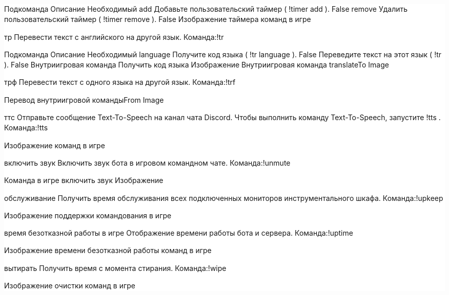 Подкоманда	Описание	Необходимый
add	Добавьте пользовательский таймер ( !timer add <time> <text>).	False
remove	Удалить пользовательский таймер ( !timer remove <id>).	False
Изображение таймера команд в игре

тр
Перевести текст с английского на другой язык.
Команда:!tr <language-code> <Text>

Подкоманда	Описание	Необходимый
language	Получите код языка ( !tr language <language>).	False
<language-code>	Переведите текст на этот язык ( !tr <language> <text>).	False
Внутриигровая команда Получить код языка Изображение Внутриигровая команда translateTo Image

трф
Перевести текст с одного языка на другой язык.
Команда:!trf <language-code-from> <language-code-to> <Text>

Перевод внутриигровой командыFrom Image

ттс
Отправьте сообщение Text-To-Speech на канал чата Discord. Чтобы выполнить команду Text-To-Speech, запустите !tts <text>.
Команда:!tts <text>

Изображение команд в игре

включить звук
Включить звук бота в игровом командном чате.
Команда:!unmute

Команда в игре включить звук Изображение

обслуживание
Получить время обслуживания всех подключенных мониторов инструментального шкафа.
Команда:!upkeep

Изображение поддержки командования в игре

время безотказной работы в игре
Отображение времени работы бота и сервера.
Команда:!uptime

Изображение времени безотказной работы команд в игре

вытирать
Получить время с момента стирания.
Команда:!wipe

Изображение очистки команд в игре
